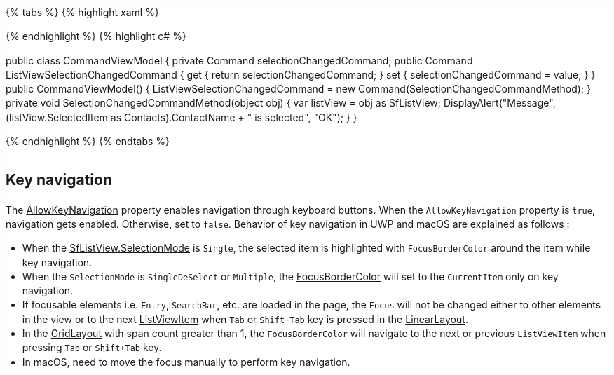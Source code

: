 {% tabs %}
{% highlight xaml %}

<ContentPage xmlns:syncfusion="clr-namespace:Syncfusion.ListView.XForms;assembly=Syncfusion.SfListView.XForms">
  <syncfusion:SfListView x:Name="listView"
   SelectionChangedCommand="{Binding ListViewSelectionChangedCommand}"
   SelectionChangedCommandParameter="{x:Reference listView}"
   ItemsSource="{Binding BookInfo}"
   ItemSize="100">
  </syncfusion:SfListView>  
</ContentPage>

{% endhighlight %}
{% highlight c# %}

public class CommandViewModel
{
  private Command<Object> selectionChangedCommand;
  public Command<object> ListViewSelectionChangedCommand
  {
    get { return selectionChangedCommand; }
    set { selectionChangedCommand = value; }
  }
  public CommandViewModel()
  {
    ListViewSelectionChangedCommand = new Command<object>(SelectionChangedCommandMethod);
  }
  private void SelectionChangedCommandMethod(object obj)
  {
    var listView = obj as SfListView;
    DisplayAlert("Message", (listView.SelectedItem as Contacts).ContactName + " is selected", "OK");
  }
}

{% endhighlight %}
{% endtabs %}

## Key navigation

The [AllowKeyNavigation](https://help.syncfusion.com/cr/xamarin/Syncfusion.ListView.XForms.SfListView.html#Syncfusion_ListView_XForms_SfListView_AllowKeyboardNavigation) property enables navigation through keyboard buttons. When the `AllowKeyNavigation` property is `true`, navigation gets enabled. Otherwise, set to `false`. Behavior of key navigation in UWP and macOS are explained as follows :

* When the [SfListView.SelectionMode](https://help.syncfusion.com/cr/xamarin/Syncfusion.ListView.XForms.SelectionMode.html) is `Single`, the selected item is highlighted with `FocusBorderColor` around the item while key navigation.
* When the `SelectionMode` is `SingleDeSelect` or `Multiple`, the [FocusBorderColor](https://help.syncfusion.com/cr/xamarin/Syncfusion.ListView.XForms.SfListView.html#Syncfusion_ListView_XForms_SfListView_FocusBorderColor) will set to the `CurrentItem` only on key navigation. 
* If focusable elements i.e. `Entry`, `SearchBar`, etc. are loaded in the page, the `Focus` will not be changed either to other elements in the view or to the next [ListViewItem](https://help.syncfusion.com/cr/xamarin/Syncfusion.ListView.XForms.ListViewItem.html) when `Tab` or `Shift+Tab` key is pressed in the [LinearLayout](https://help.syncfusion.com/cr/xamarin/Syncfusion.ListView.XForms.LinearLayout.html).
* In the [GridLayout](https://help.syncfusion.com/cr/xamarin/Syncfusion.ListView.XForms.GridLayout.html) with span count greater than 1, the `FocusBorderColor` will navigate to the next or previous `ListViewItem` when pressing `Tab` or `Shift+Tab` key.
* In macOS, need to move the focus manually to perform key navigation.
